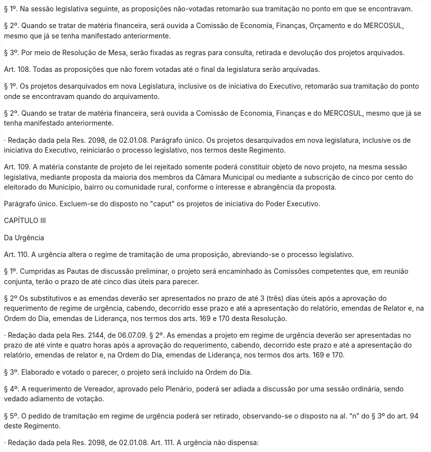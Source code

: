§ 1º. Na sessão legislativa seguinte, as proposições não-votadas retomarão sua tramitação no ponto em que se encontravam.

§ 2º. Quando se tratar de matéria financeira, será ouvida a Comissão de Economia, Finanças, Orçamento e do MERCOSUL, mesmo que já se tenha manifestado anteriormente.

§ 3º. Por meio de Resolução de Mesa, serão fixadas as regras para consulta, retirada e devolução dos projetos arquivados.

Art. 108. Todas as proposições que não forem votadas até o final da legislatura serão arquivadas.

§ 1º. Os projetos desarquivados em nova Legislatura, inclusive os de iniciativa do Executivo, retomarão sua tramitação do ponto onde se encontravam quando do arquivamento.

§ 2º. Quando se tratar de matéria financeira, será ouvida a Comissão de Economia, Finanças e do MERCOSUL, mesmo que já se tenha manifestado anteriormente.

·         Redação dada  pela Res. 2098, de 02.01.08.
Parágrafo único. Os projetos desarquivados em nova legislatura, inclusive os de iniciativa do Executivo, reiniciarão o processo legislativo, nos termos deste Regimento.

Art. 109. A matéria constante de projeto de lei rejeitado somente poderá constituir objeto de novo projeto, na mesma sessão legislativa, mediante proposta da maioria dos membros da Câmara Municipal ou mediante a subscrição de cinco por cento do eleitorado do Município, bairro ou comunidade rural, conforme o interesse e abrangência da proposta.

Parágrafo único. Excluem-se do disposto no "caput" os projetos de iniciativa do Poder Executivo.

CAPÍTULO III

Da Urgência

Art. 110. A urgência altera o regime de tramitação de uma proposição, abreviando-se o processo legislativo.

§ 1º. Cumpridas as Pautas de discussão preliminar, o projeto será encaminhado às Comissões competentes que, em reunião conjunta, terão o prazo de até cinco dias úteis para parecer.

§ 2º  Os substitutivos e as emendas deverão ser apresentados no prazo de até 3 (três) dias úteis após a aprovação do requerimento de regime de urgência, cabendo, decorrido esse prazo e até a apresentação do relatório, emendas de Relator e, na Ordem do Dia, emendas de Liderança, nos termos dos arts. 169 e 170 desta Resolução.

·         Redação dada  pela Res. 2144, de 06.07.09.
§ 2º. As emendas a projeto em regime de urgência deverão ser apresentadas no prazo de até vinte e quatro horas após a aprovação do requerimento, cabendo, decorrido este prazo e até a apresentação do relatório, emendas de relator e, na Ordem do Dia, emendas de Liderança, nos termos dos arts. 169 e 170.

§ 3º. Elaborado e votado o parecer, o projeto será incluído na Ordem do Dia.

§ 4º. A requerimento de Vereador, aprovado pelo Plenário, poderá ser adiada a discussão por uma sessão ordinária, sendo vedado adiamento de votação.

§ 5º. O pedido de tramitação em regime de urgência poderá ser retirado, observando-se o disposto na al. “n” do § 3º do art. 94 deste Regimento.

·         Redação dada  pela Res. 2098, de 02.01.08.
Art. 111. A urgência não dispensa:
